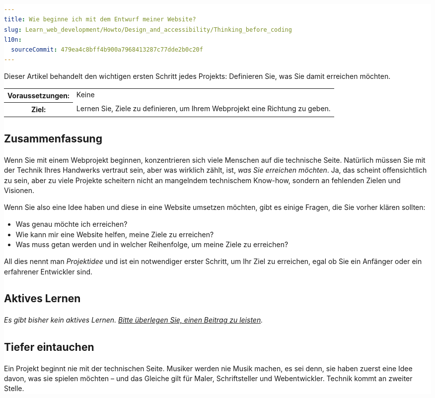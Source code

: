 ```yaml
---
title: Wie beginne ich mit dem Entwurf meiner Website?
slug: Learn_web_development/Howto/Design_and_accessibility/Thinking_before_coding
l10n:
  sourceCommit: 479ea4c8bff4b900a7968413287c77dde2b0c20f
---
```


Dieser Artikel behandelt den wichtigen ersten Schritt jedes Projekts: Definieren Sie, was Sie damit erreichen möchten.

<table>
  <tbody>
    <tr>
      <th scope="row">Voraussetzungen:</th>
      <td>Keine</td>
    </tr>
    <tr>
      <th scope="row">Ziel:</th>
      <td>Lernen Sie, Ziele zu definieren, um Ihrem Webprojekt eine Richtung zu geben.</td>
    </tr>
  </tbody>
</table>

## Zusammenfassung

Wenn Sie mit einem Webprojekt beginnen, konzentrieren sich viele Menschen auf die technische Seite. Natürlich müssen Sie mit der Technik Ihres Handwerks vertraut sein, aber was wirklich zählt, ist, _was Sie erreichen möchten_. Ja, das scheint offensichtlich zu sein, aber zu viele Projekte scheitern nicht an mangelndem technischem Know-how, sondern an fehlenden Zielen und Visionen.

Wenn Sie also eine Idee haben und diese in eine Website umsetzen möchten, gibt es einige Fragen, die Sie vorher klären sollten:

- Was genau möchte ich erreichen?
- Wie kann mir eine Website helfen, meine Ziele zu erreichen?
- Was muss getan werden und in welcher Reihenfolge, um meine Ziele zu erreichen?

All dies nennt man _Projektidee_ und ist ein notwendiger erster Schritt, um Ihr Ziel zu erreichen, egal ob Sie ein Anfänger oder ein erfahrener Entwickler sind.

## Aktives Lernen

_Es gibt bisher kein aktives Lernen. [Bitte überlegen Sie, einen Beitrag zu leisten](/de/docs/MDN/Community/Getting_started)._

## Tiefer eintauchen

Ein Projekt beginnt nie mit der technischen Seite. Musiker werden nie Musik machen, es sei denn, sie haben zuerst eine Idee davon, was sie spielen möchten – und das Gleiche gilt für Maler, Schriftsteller und Webentwickler. Technik kommt an zweiter Stelle.
